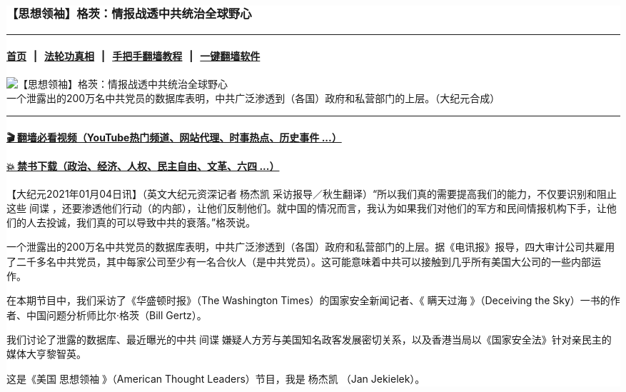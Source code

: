 ### 【思想领袖】格茨：情报战透中共统治全球野心
------------------------

#### [首页](https://github.com/gfw-breaker/banned-news3/blob/master/README.md) &nbsp;&nbsp;|&nbsp;&nbsp; [法轮功真相](https://github.com/begood0513/basic/blob/master/README.md)  &nbsp;&nbsp;|&nbsp;&nbsp; [手把手翻墙教程](https://github.com/gfw-breaker/guides/wiki)  &nbsp;&nbsp;|&nbsp;&nbsp; [一键翻墙软件](https://github.com/gfw-breaker/nogfw/blob/master/README.md)  



<div><img alt="【思想领袖】格茨：情报战透中共统治全球野心" class="attachment-djy_600_400 size-djy_600_400 wp-post-image" src="https://i.epochtimes.com/assets/uploads/2021/01/download-49-600x400.jpg"/>
<div class="caption">
 一个泄露出的200万名中共党员的数据库表明，中共广泛渗透到（各国）政府和私营部门的上层。（大纪元合成）
</div></div><hr/>

#### [ 🎬  翻墙必看视频（YouTube热门频道、网站代理、时事热点、历史事件 ...）](https://github.com/gfw-breaker/links/blob/master/banned.md)

#### [ 💥  禁书下载（政治、经济、人权、民主自由、文革、六四 ...）](https://github.com/gfw-breaker/books/blob/master/README.md)

<div><p>
 【大纪元2021年01月04日讯】（英文大纪元资深记者
 <ok href="https://www.epochtimes.com/gb/tag/%E6%9D%A8%E6%9D%B0%E5%87%AF.html">
  杨杰凯
 </ok>
 采访报导／秋生翻译）“所以我们真的需要提高我们的能力，不仅要识别和阻止这些
 <ok href="https://www.epochtimes.com/gb/tag/%E9%97%B4%E8%B0%8D.html">
  间谍
 </ok>
 ，还要渗透他们行动（的内部），让他们反制他们。就中国的情况而言，我认为如果我们对他们的军方和民间情报机构下手，让他们的人去投诚，我们真的可以导致中共的衰落。”格茨说。
</p>
<p>
 一个泄露出的200万名中共党员的数据库表明，中共广泛渗透到（各国）政府和私营部门的上层。据《电讯报》报导，四大审计公司共雇用了二千多名中共党员，其中每家公司至少有一名合伙人（是中共党员）。这可能意味着中共可以接触到几乎所有美国大公司的一些内部运作。
</p>
<p>
 在本期节目中，我们采访了《华盛顿时报》（The Washington Times）的国家安全新闻记者、《
 <ok href="https://www.epochtimes.com/gb/tag/%E7%9E%92%E5%A4%A9%E8%BF%87%E6%B5%B7.html">
  瞒天过海
 </ok>
 》（Deceiving the Sky）一书的作者、中国问题分析师比尔·格茨（Bill Gertz）。
</p>
<p>
 我们讨论了泄露的数据库、最近曝光的中共
 <ok href="https://www.epochtimes.com/gb/tag/%E9%97%B4%E8%B0%8D.html">
  间谍
 </ok>
 嫌疑人方芳与美国知名政客发展密切关系，以及香港当局以《国家安全法》针对亲民主的媒体大亨黎智英。
</p>
<p>
 这是《美国
 <ok href="https://www.epochtimes.com/gb/tag/%E6%80%9D%E6%83%B3%E9%A2%86%E8%A2%96.html">
  思想领袖
 </ok>
 》（American Thought Leaders）节目，我是
 <ok href="https://www.epochtimes.com/gb/tag/%E6%9D%A8%E6%9D%B0%E5%87%AF.html">
  杨杰凯
 </ok>
 （Jan Jekielek）。
</p>
<p>